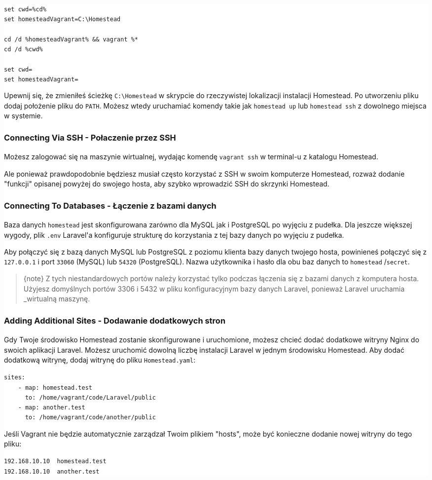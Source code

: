     set cwd=%cd%
    set homesteadVagrant=C:\Homestead

    cd /d %homesteadVagrant% && vagrant %*
    cd /d %cwd%

    set cwd=
    set homesteadVagrant=

Upewnij się, że zmieniłeś ścieżkę `C:\Homestead` w skrypcie do rzeczywistej lokalizacji instalacji Homestead. Po utworzeniu pliku dodaj położenie pliku do `PATH`. Możesz wtedy uruchamiać komendy takie jak `homestead up` lub `homestead ssh` z dowolnego miejsca w systemie.

<a name="connecting-via-ssh"></a>
### Connecting Via SSH - Połaczenie przez SSH

Możesz zalogować się na maszynie wirtualnej, wydając komendę `vagrant ssh` w terminal-u z katalogu Homestead.

Ale ponieważ prawdopodobnie będziesz musiał często korzystać z SSH w swoim komputerze Homestead, rozważ dodanie "funkcji" opisanej powyżej do swojego hosta, aby szybko wprowadzić SSH do skrzynki Homestead.

<a name="connecting-to-databases"></a>
### Connecting To Databases - Łączenie z bazami danych

Baza danych `homestead` jest skonfigurowana zarówno dla MySQL jak i PostgreSQL po wyjęciu z pudełka. Dla jeszcze większej wygody, plik `.env` Laravel'a konfiguruje strukturę do korzystania z tej bazy danych po wyjęciu z pudełka.

Aby połączyć się z bazą danych MySQL lub PostgreSQL z poziomu klienta bazy danych twojego hosta, powinieneś połączyć się z `127.0.0.1` i port `33060` (MySQL) lub `54320` (PostgreSQL). Nazwa użytkownika i hasło dla obu baz danych to `homestead` /`secret`.

> {note} Z tych niestandardowych portów należy korzystać tylko podczas łączenia się z bazami danych z komputera hosta. Użyjesz domyślnych portów 3306 i 5432 w pliku konfiguracyjnym bazy danych Laravel, ponieważ Laravel uruchamia _wirtualną maszynę.

<a name="adding-additional-sites"></a>
### Adding Additional Sites - Dodawanie dodatkowych stron

Gdy Twoje środowisko Homestead zostanie skonfigurowane i uruchomione, możesz chcieć dodać dodatkowe witryny Nginx do swoich aplikacji Laravel. Możesz uruchomić dowolną liczbę instalacji Laravel w jednym środowisku Homestead. Aby dodać dodatkową witrynę, dodaj witrynę do pliku `Homestead.yaml`:

    sites:
        - map: homestead.test
          to: /home/vagrant/code/Laravel/public
        - map: another.test
          to: /home/vagrant/code/another/public

Jeśli Vagrant nie będzie automatycznie zarządzał Twoim plikiem "hosts", może być konieczne dodanie nowej witryny do tego pliku:

    192.168.10.10  homestead.test
    192.168.10.10  another.test
